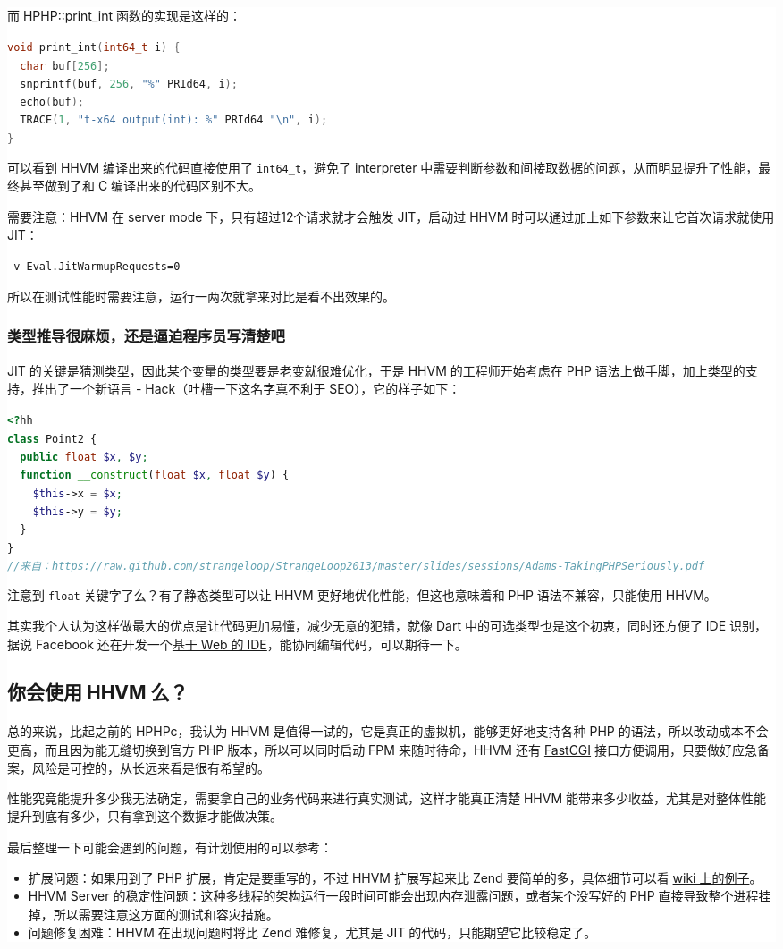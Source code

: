 而 HPHP::print_int 函数的实现是这样的：

``` c++
void print_int(int64_t i) {
  char buf[256];
  snprintf(buf, 256, "%" PRId64, i);
  echo(buf);
  TRACE(1, "t-x64 output(int): %" PRId64 "\n", i);
}
```

可以看到 HHVM 编译出来的代码直接使用了 `int64_t`，避免了 interpreter 中需要判断参数和间接取数据的问题，从而明显提升了性能，最终甚至做到了和 C 编译出来的代码区别不大。

需要注意：HHVM 在 server mode 下，只有超过12个请求就才会触发 JIT，启动过 HHVM 时可以通过加上如下参数来让它首次请求就使用 JIT：

    -v Eval.JitWarmupRequests=0

所以在测试性能时需要注意，运行一两次就拿来对比是看不出效果的。

### 类型推导很麻烦，还是逼迫程序员写清楚吧

JIT 的关键是猜测类型，因此某个变量的类型要是老变就很难优化，于是 HHVM 的工程师开始考虑在 PHP 语法上做手脚，加上类型的支持，推出了一个新语言 - Hack（吐槽一下这名字真不利于 SEO），它的样子如下：

``` php
<?hh
class Point2 {
  public float $x, $y;
  function __construct(float $x, float $y) {
    $this->x = $x;
    $this->y = $y;
  }
}
//来自：https://raw.github.com/strangeloop/StrangeLoop2013/master/slides/sessions/Adams-TakingPHPSeriously.pdf
```

注意到 `float` 关键字了么？有了静态类型可以让 HHVM 更好地优化性能，但这也意味着和 PHP 语法不兼容，只能使用 HHVM。

其实我个人认为这样做最大的优点是让代码更加易懂，减少无意的犯错，就像 Dart 中的可选类型也是这个初衷，同时还方便了 IDE 识别，据说 Facebook 还在开发一个[基于 Web 的 IDE](https://twitter.com/jpetazzo/status/308294205598474240)，能协同编辑代码，可以期待一下。

## 你会使用 HHVM 么？

总的来说，比起之前的 HPHPc，我认为 HHVM 是值得一试的，它是真正的虚拟机，能够更好地支持各种 PHP 的语法，所以改动成本不会更高，而且因为能无缝切换到官方 PHP 版本，所以可以同时启动 FPM 来随时待命，HHVM 还有 [FastCGI](https://github.com/facebook/hhvm/wiki/FastCGI) 接口方便调用，只要做好应急备案，风险是可控的，从长远来看是很有希望的。

性能究竟能提升多少我无法确定，需要拿自己的业务代码来进行真实测试，这样才能真正清楚 HHVM 能带来多少收益，尤其是对整体性能提升到底有多少，只有拿到这个数据才能做决策。

最后整理一下可能会遇到的问题，有计划使用的可以参考：

* 扩展问题：如果用到了 PHP 扩展，肯定是要重写的，不过 HHVM 扩展写起来比 Zend 要简单的多，具体细节可以看 [wiki 上的例子](https://github.com/facebook/hhvm/wiki/Extension-API)。
* HHVM Server 的稳定性问题：这种多线程的架构运行一段时间可能会出现内存泄露问题，或者某个没写好的 PHP 直接导致整个进程挂掉，所以需要注意这方面的测试和容灾措施。
* 问题修复困难：HHVM 在出现问题时将比 Zend 难修复，尤其是 JIT 的代码，只能期望它比较稳定了。
